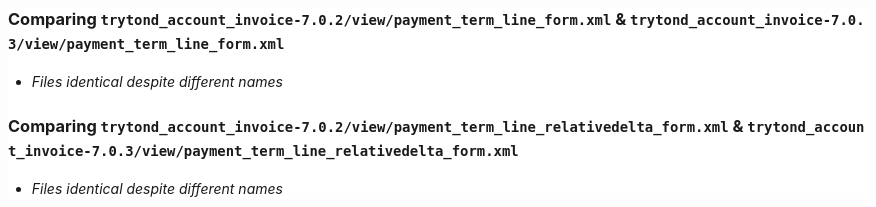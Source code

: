 ### Comparing `trytond_account_invoice-7.0.2/view/payment_term_line_form.xml` & `trytond_account_invoice-7.0.3/view/payment_term_line_form.xml`

 * *Files identical despite different names*

### Comparing `trytond_account_invoice-7.0.2/view/payment_term_line_relativedelta_form.xml` & `trytond_account_invoice-7.0.3/view/payment_term_line_relativedelta_form.xml`

 * *Files identical despite different names*

